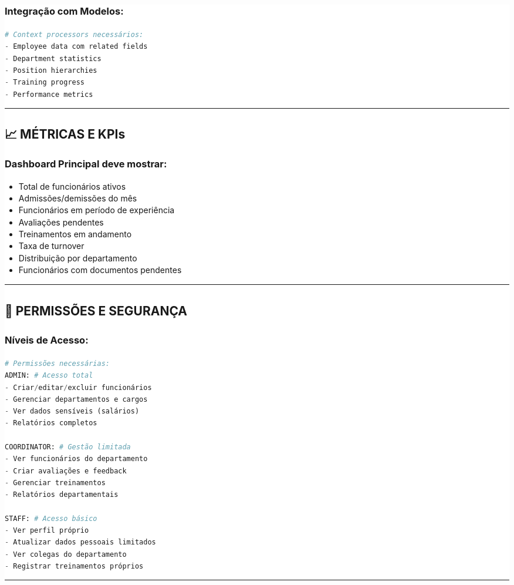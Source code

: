 ### **Integração com Modelos:**
```python
# Context processors necessários:
- Employee data com related fields
- Department statistics
- Position hierarchies
- Training progress
- Performance metrics
```

---

## 📈 **MÉTRICAS E KPIs**

### **Dashboard Principal deve mostrar:**
- Total de funcionários ativos
- Admissões/demissões do mês
- Funcionários em período de experiência
- Avaliações pendentes
- Treinamentos em andamento
- Taxa de turnover
- Distribuição por departamento
- Funcionários com documentos pendentes

---

## 🔐 **PERMISSÕES E SEGURANÇA**

### **Níveis de Acesso:**
```python
# Permissões necessárias:
ADMIN: # Acesso total
- Criar/editar/excluir funcionários
- Gerenciar departamentos e cargos
- Ver dados sensíveis (salários)
- Relatórios completos

COORDINATOR: # Gestão limitada
- Ver funcionários do departamento
- Criar avaliações e feedback
- Gerenciar treinamentos
- Relatórios departamentais

STAFF: # Acesso básico
- Ver perfil próprio
- Atualizar dados pessoais limitados
- Ver colegas do departamento
- Registrar treinamentos próprios
```

---
